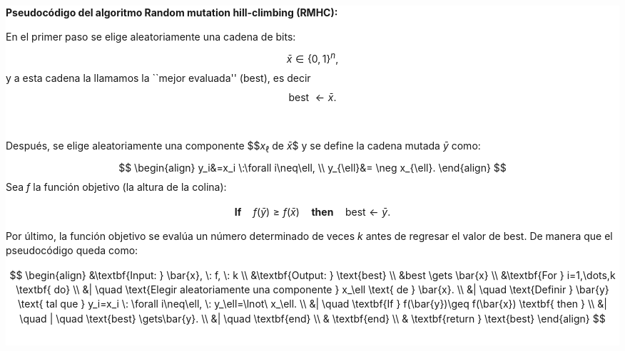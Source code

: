 **Pseudocódigo del algoritmo Random mutation hill-climbing (RMHC):**

En el primer paso se elige aleatoriamente una cadena de bits:
$$
\begin{equation}
\bar{x}\in \left\lbrace 0,1 \right\rbrace^n,
\end{equation}
$$
y a esta cadena la llamamos la \`\`mejor evaluada'' (best), es decir
$$ \text{best}\ \gets\bar{x}. $$

<br>

Después, se elige aleatoriamente una componente $$$x_\ell$ de $\bar{x}$$ y se define la cadena mutada $\bar{y}$ como:
$$
\begin{align}
y_i&=x_i \:\forall  i\neq\ell, \\
y_{\ell}&= \neg x_{\ell}.
\end{align}
$$
Sea $f$ la función objetivo (la altura de la colina):

$$\textbf{If} \quad f(\bar{y})\geq f(\bar{x}) \quad \textbf{then} \quad \text{best} \gets\bar{y}.$$

Por último, la función objetivo se evalúa un número determinado de veces $k$ antes de regresar el valor de best. De manera que el pseudocódigo queda como:

$$
\begin{align}
&\textbf{Input: } \bar{x}, \: f, \: k
\\
&\textbf{Output: } \text{best}
\\
&best \gets \bar{x}
\\
&\textbf{For } i=1,\dots,k \textbf{ do}
\\
&| \quad \text{Elegir aleatoriamente una componente } x_\ell \text{ de } \bar{x}.
\\
&| \quad \text{Definir } \bar{y} \text{ tal que } y_i=x_i \: \forall i\neq\ell, \: y_\ell=\lnot\ x_\ell.
\\
&| \quad \textbf{If } f(\bar{y})\geq f(\bar{x}) \textbf{ then }
\\
&| \quad | \quad \text{best} \gets\bar{y}.
\\
&| \quad \textbf{end}
\\
& \textbf{end}
\\
& \textbf{return } \text{best}
\end{align}
$$
<br>

